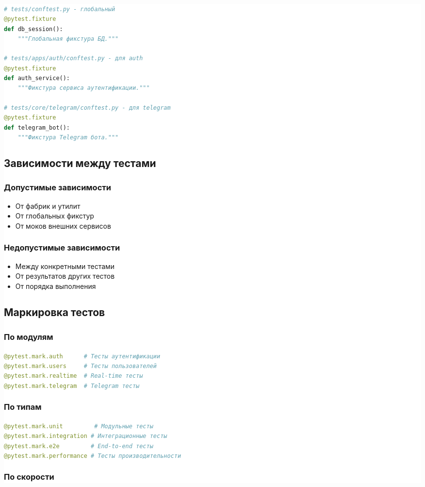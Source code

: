 ```python
# tests/conftest.py - глобальный
@pytest.fixture
def db_session():
    """Глобальная фикстура БД."""

# tests/apps/auth/conftest.py - для auth
@pytest.fixture
def auth_service():
    """Фикстура сервиса аутентификации."""

# tests/core/telegram/conftest.py - для telegram
@pytest.fixture
def telegram_bot():
    """Фикстура Telegram бота."""
```

## Зависимости между тестами

### Допустимые зависимости

- От фабрик и утилит
- От глобальных фикстур
- От моков внешних сервисов

### Недопустимые зависимости

- Между конкретными тестами
- От результатов других тестов
- От порядка выполнения

## Маркировка тестов

### По модулям

```python
@pytest.mark.auth      # Тесты аутентификации
@pytest.mark.users     # Тесты пользователей
@pytest.mark.realtime  # Real-time тесты
@pytest.mark.telegram  # Telegram тесты
```

### По типам

```python
@pytest.mark.unit         # Модульные тесты
@pytest.mark.integration # Интеграционные тесты
@pytest.mark.e2e         # End-to-end тесты
@pytest.mark.performance # Тесты производительности
```

### По скорости
